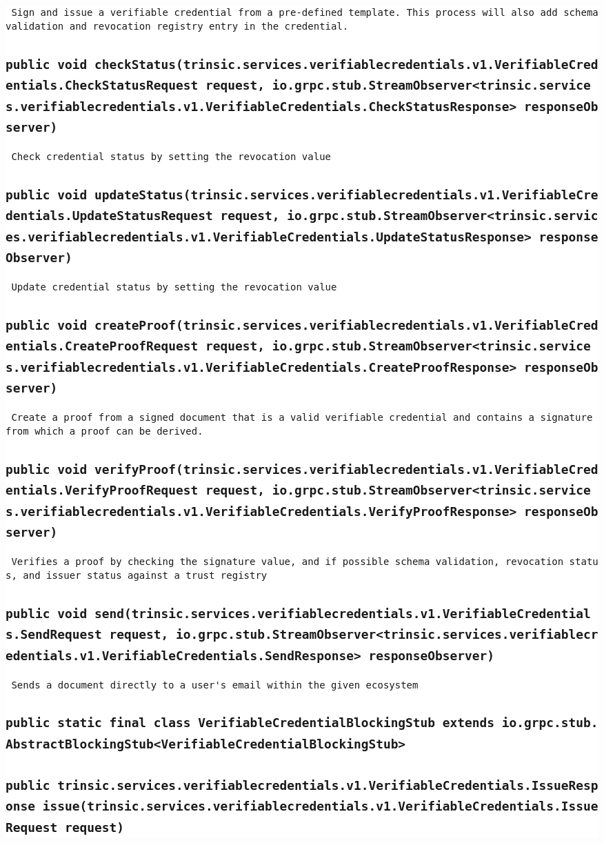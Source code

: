 <pre> Sign and issue a verifiable credential from a pre-defined template. This process will also add schema validation and revocation registry entry in the credential. </pre>

## `public void checkStatus(trinsic.services.verifiablecredentials.v1.VerifiableCredentials.CheckStatusRequest request, io.grpc.stub.StreamObserver<trinsic.services.verifiablecredentials.v1.VerifiableCredentials.CheckStatusResponse> responseObserver)`

<pre> Check credential status by setting the revocation value </pre>

## `public void updateStatus(trinsic.services.verifiablecredentials.v1.VerifiableCredentials.UpdateStatusRequest request, io.grpc.stub.StreamObserver<trinsic.services.verifiablecredentials.v1.VerifiableCredentials.UpdateStatusResponse> responseObserver)`

<pre> Update credential status by setting the revocation value </pre>

## `public void createProof(trinsic.services.verifiablecredentials.v1.VerifiableCredentials.CreateProofRequest request, io.grpc.stub.StreamObserver<trinsic.services.verifiablecredentials.v1.VerifiableCredentials.CreateProofResponse> responseObserver)`

<pre> Create a proof from a signed document that is a valid verifiable credential and contains a signature from which a proof can be derived. </pre>

## `public void verifyProof(trinsic.services.verifiablecredentials.v1.VerifiableCredentials.VerifyProofRequest request, io.grpc.stub.StreamObserver<trinsic.services.verifiablecredentials.v1.VerifiableCredentials.VerifyProofResponse> responseObserver)`

<pre> Verifies a proof by checking the signature value, and if possible schema validation, revocation status, and issuer status against a trust registry </pre>

## `public void send(trinsic.services.verifiablecredentials.v1.VerifiableCredentials.SendRequest request, io.grpc.stub.StreamObserver<trinsic.services.verifiablecredentials.v1.VerifiableCredentials.SendResponse> responseObserver)`

<pre> Sends a document directly to a user's email within the given ecosystem </pre>

## `public static final class VerifiableCredentialBlockingStub extends io.grpc.stub.AbstractBlockingStub<VerifiableCredentialBlockingStub>`

## `public trinsic.services.verifiablecredentials.v1.VerifiableCredentials.IssueResponse issue(trinsic.services.verifiablecredentials.v1.VerifiableCredentials.IssueRequest request)`
